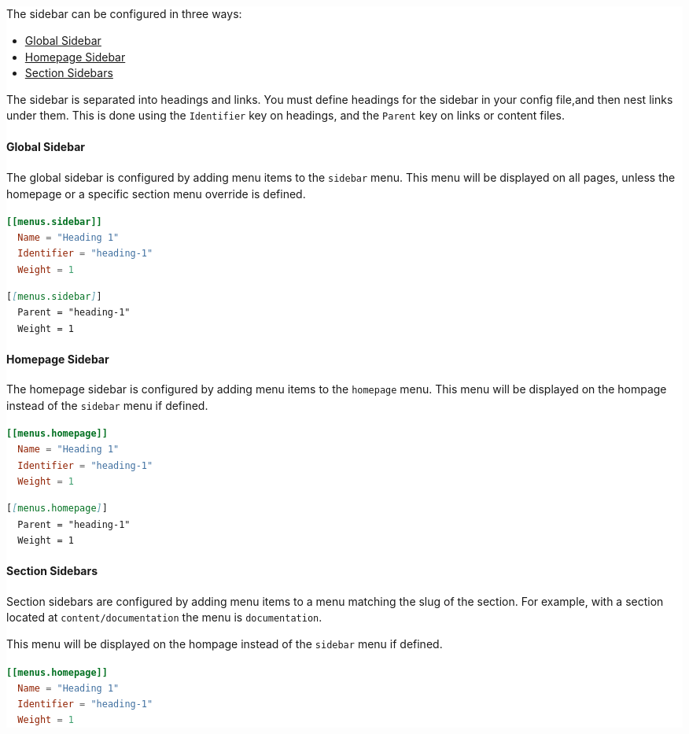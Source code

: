 The sidebar can be configured in three ways:

- [Global Sidebar](#global-sidebar)
- [Homepage Sidebar](#homepage-sidebar)
- [Section Sidebars](#section-sidebars)

The sidebar is separated into headings and links. You must define headings for the sidebar in your config file,and then nest links under them. This is done using the `Identifier` key on headings, and the `Parent` key on links or content files.

#### Global Sidebar 

The global sidebar is configured by adding menu items to the `sidebar` menu. This menu will be displayed on all pages, unless the homepage or a specific section menu override is defined.

```config.toml
[[menus.sidebar]]
  Name = "Heading 1"
  Identifier = "heading-1"
  Weight = 1
```

```_index.md
[[menus.sidebar]]
  Parent = "heading-1"
  Weight = 1
```

#### Homepage Sidebar

The homepage sidebar is configured by adding menu items to the `homepage` menu. This menu will be displayed on the hompage instead of the `sidebar` menu if defined.

```config.toml
[[menus.homepage]]
  Name = "Heading 1"
  Identifier = "heading-1"
  Weight = 1
```

```_index.md
[[menus.homepage]]
  Parent = "heading-1"
  Weight = 1
```

#### Section Sidebars

Section sidebars are configured by adding menu items to a menu matching the slug of the section. For example, with a section located at `content/documentation` the menu is `documentation`.

 This menu will be displayed on the hompage instead of the `sidebar` menu if defined.

```config.toml
[[menus.homepage]]
  Name = "Heading 1"
  Identifier = "heading-1"
  Weight = 1
```


[1]: https://forestry.io
[2]: https://gohugo.io/variables/git/
[3]: https://gohugo.io/tools/syntax-highlighting/#pygments
[4]: http://highlightjs.org
[5]: http://cssnext.io/features/